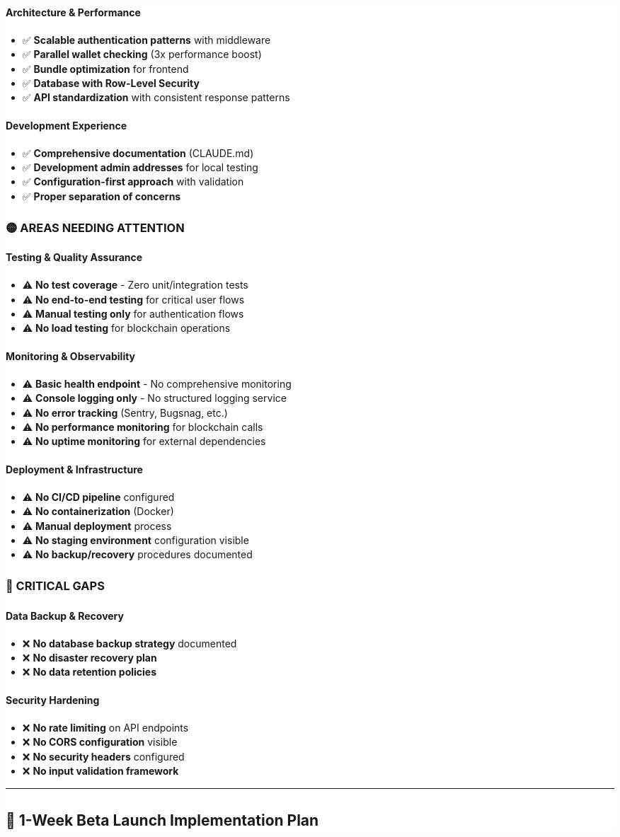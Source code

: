 #### **Architecture & Performance**
- ✅ **Scalable authentication patterns** with middleware
- ✅ **Parallel wallet checking** (3x performance boost)
- ✅ **Bundle optimization** for frontend
- ✅ **Database with Row-Level Security**
- ✅ **API standardization** with consistent response patterns

#### **Development Experience**
- ✅ **Comprehensive documentation** (CLAUDE.md)
- ✅ **Development admin addresses** for local testing
- ✅ **Configuration-first approach** with validation
- ✅ **Proper separation of concerns**

### 🟡 AREAS NEEDING ATTENTION

#### **Testing & Quality Assurance**
- ⚠️ **No test coverage** - Zero unit/integration tests
- ⚠️ **No end-to-end testing** for critical user flows
- ⚠️ **Manual testing only** for authentication flows
- ⚠️ **No load testing** for blockchain operations

#### **Monitoring & Observability**
- ⚠️ **Basic health endpoint** - No comprehensive monitoring
- ⚠️ **Console logging only** - No structured logging service
- ⚠️ **No error tracking** (Sentry, Bugsnag, etc.)
- ⚠️ **No performance monitoring** for blockchain calls
- ⚠️ **No uptime monitoring** for external dependencies

#### **Deployment & Infrastructure**
- ⚠️ **No CI/CD pipeline** configured
- ⚠️ **No containerization** (Docker)
- ⚠️ **Manual deployment** process
- ⚠️ **No staging environment** configuration visible
- ⚠️ **No backup/recovery** procedures documented

### 🔴 CRITICAL GAPS

#### **Data Backup & Recovery**
- ❌ **No database backup strategy** documented
- ❌ **No disaster recovery plan**
- ❌ **No data retention policies**

#### **Security Hardening**
- ❌ **No rate limiting** on API endpoints
- ❌ **No CORS configuration** visible
- ❌ **No security headers** configured
- ❌ **No input validation framework**

---

## 🚀 1-Week Beta Launch Implementation Plan
